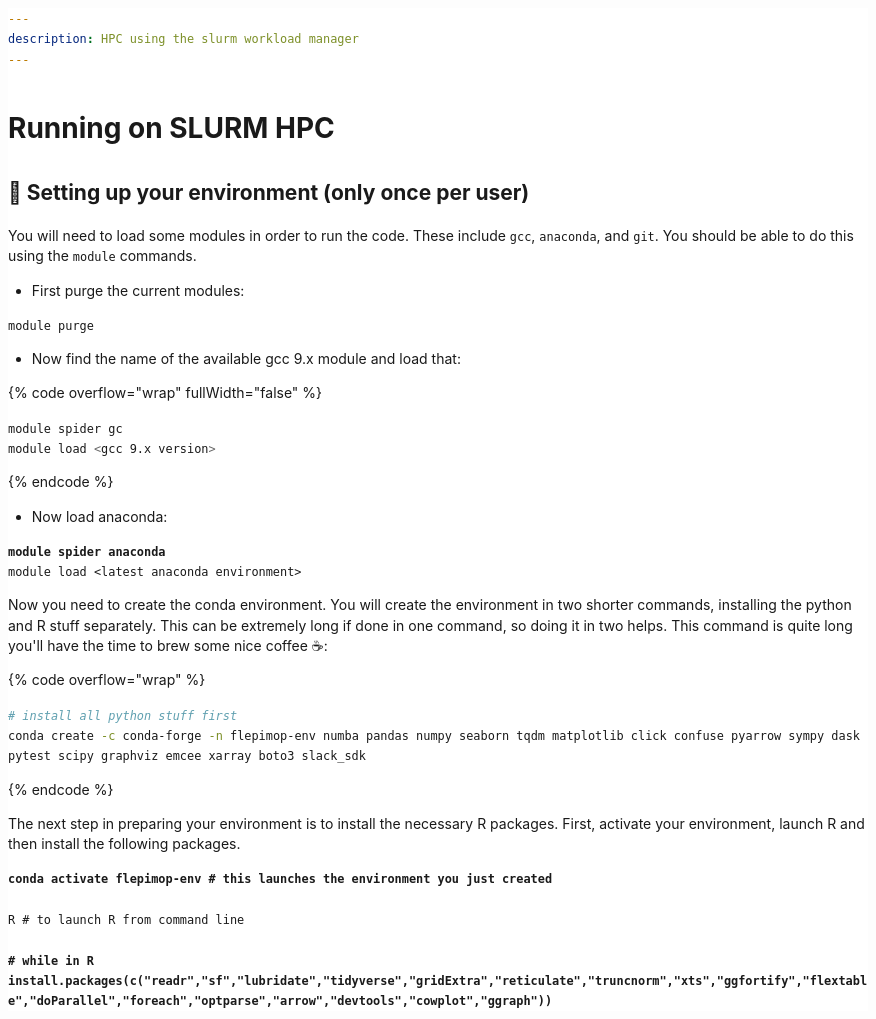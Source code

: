 ```yaml
---
description: HPC using the slurm workload manager
---
```


# Running on SLURM HPC

## 🧱 Setting up your environment (only once per user)

You will need to load some modules in order to run the code. These include `gcc`, `anaconda`, and `git`. You should be able to do this using the `module` commands.

* First purge the current modules:

```bash
module purge
```

* Now find the name of the available gcc 9.x module and load that:

{% code overflow="wrap" fullWidth="false" %}
```bash
module spider gc
module load <gcc 9.x version>
```
{% endcode %}

* Now load anaconda:

<pre class="language-bash"><code class="lang-bash"><strong>module spider anaconda
</strong>module load &#x3C;latest anaconda environment>
</code></pre>

Now you need to create the conda environment. You will create the environment in two shorter commands, installing the python and R stuff separately. This can be extremely long if done in one command, so doing it in two helps. This command is quite long you'll have the time to brew some nice coffee ☕️:

{% code overflow="wrap" %}
```bash
# install all python stuff first
conda create -c conda-forge -n flepimop-env numba pandas numpy seaborn tqdm matplotlib click confuse pyarrow sympy dask pytest scipy graphviz emcee xarray boto3 slack_sdk
```
{% endcode %}

The next step in preparing your environment is to install the necessary R packages. First, activate your environment, launch R and then install the following packages.&#x20;

<pre class="language-bash" data-overflow="wrap"><code class="lang-bash"><strong>conda activate flepimop-env # this launches the environment you just created
</strong>
R # to launch R from command line

<strong># while in R
</strong><strong>install.packages(c("readr","sf","lubridate","tidyverse","gridExtra","reticulate","truncnorm","xts","ggfortify","flextable","doParallel","foreach","optparse","arrow","devtools","cowplot","ggraph"))
</strong></code></pre>
